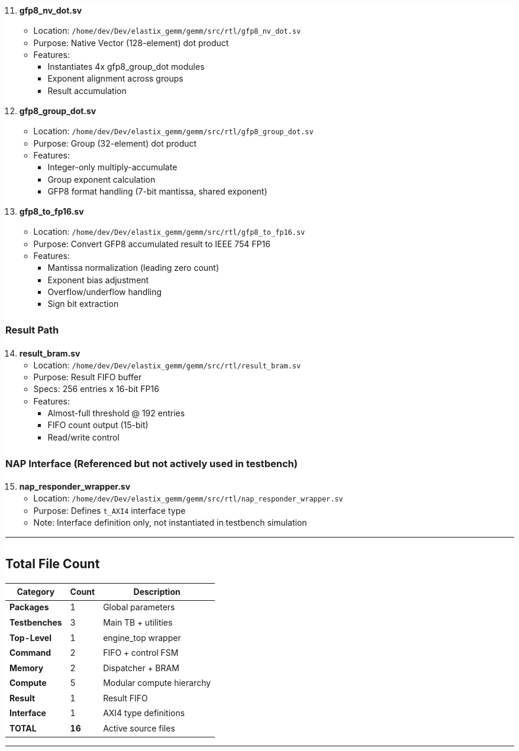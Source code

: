 11. **gfp8_nv_dot.sv**
    - Location: `/home/dev/Dev/elastix_gemm/gemm/src/rtl/gfp8_nv_dot.sv`
    - Purpose: Native Vector (128-element) dot product
    - Features:
      - Instantiates 4x gfp8_group_dot modules
      - Exponent alignment across groups
      - Result accumulation

12. **gfp8_group_dot.sv**
    - Location: `/home/dev/Dev/elastix_gemm/gemm/src/rtl/gfp8_group_dot.sv`
    - Purpose: Group (32-element) dot product
    - Features:
      - Integer-only multiply-accumulate
      - Group exponent calculation
      - GFP8 format handling (7-bit mantissa, shared exponent)

13. **gfp8_to_fp16.sv**
    - Location: `/home/dev/Dev/elastix_gemm/gemm/src/rtl/gfp8_to_fp16.sv`
    - Purpose: Convert GFP8 accumulated result to IEEE 754 FP16
    - Features:
      - Mantissa normalization (leading zero count)
      - Exponent bias adjustment
      - Overflow/underflow handling
      - Sign bit extraction

### Result Path
14. **result_bram.sv**
    - Location: `/home/dev/Dev/elastix_gemm/gemm/src/rtl/result_bram.sv`
    - Purpose: Result FIFO buffer
    - Specs: 256 entries x 16-bit FP16
    - Features:
      - Almost-full threshold @ 192 entries
      - FIFO count output (15-bit)
      - Read/write control

### NAP Interface (Referenced but not actively used in testbench)
15. **nap_responder_wrapper.sv**
    - Location: `/home/dev/Dev/elastix_gemm/gemm/src/rtl/nap_responder_wrapper.sv`
    - Purpose: Defines `t_AXI4` interface type
    - Note: Interface definition only, not instantiated in testbench simulation

---

## Total File Count

| Category | Count | Description |
|----------|-------|-------------|
| **Packages** | 1 | Global parameters |
| **Testbenches** | 3 | Main TB + utilities |
| **Top-Level** | 1 | engine_top wrapper |
| **Command** | 2 | FIFO + control FSM |
| **Memory** | 2 | Dispatcher + BRAM |
| **Compute** | 5 | Modular compute hierarchy |
| **Result** | 1 | Result FIFO |
| **Interface** | 1 | AXI4 type definitions |
| **TOTAL** | **16** | Active source files |

---